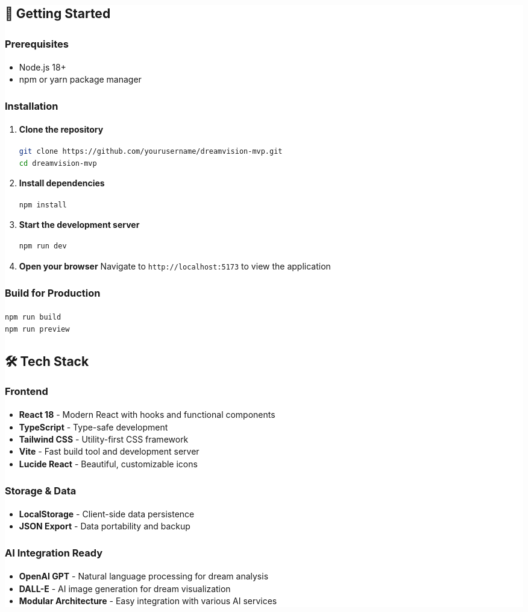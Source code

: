 ## 🚀 Getting Started

### Prerequisites
- Node.js 18+ 
- npm or yarn package manager

### Installation

1. **Clone the repository**
   ```bash
   git clone https://github.com/yourusername/dreamvision-mvp.git
   cd dreamvision-mvp
   ```

2. **Install dependencies**
   ```bash
   npm install
   ```

3. **Start the development server**
   ```bash
   npm run dev
   ```

4. **Open your browser**
   Navigate to `http://localhost:5173` to view the application

### Build for Production

```bash
npm run build
npm run preview
```

## 🛠️ Tech Stack

### Frontend
- **React 18** - Modern React with hooks and functional components
- **TypeScript** - Type-safe development
- **Tailwind CSS** - Utility-first CSS framework
- **Vite** - Fast build tool and development server
- **Lucide React** - Beautiful, customizable icons

### Storage & Data
- **LocalStorage** - Client-side data persistence
- **JSON Export** - Data portability and backup

### AI Integration Ready
- **OpenAI GPT** - Natural language processing for dream analysis
- **DALL-E** - AI image generation for dream visualization
- **Modular Architecture** - Easy integration with various AI services
